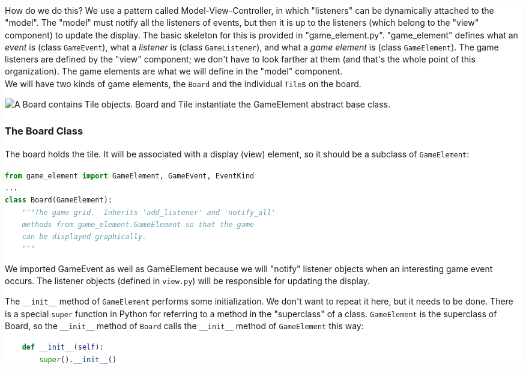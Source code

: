 How do we do this?  We use a pattern called Model-View-Controller, 
in which "listeners" can be dynamically attached to the "model". 
The "model" must notify all the listeners of events, but 
then it is up to the listeners (which belong to 
the "view" component) to update the display.  The basic 
skeleton for this is provided in "game_element.py". 
"game_element" defines what an *event* is (class 
```GameEvent```), what a *listener* is (class ```GameListener```), 
and what a *game element* is (class ```GameElement```). 
The game listeners are defined by the "view" component; 
we don't have to look farther at them (and that's the 
whole point of this organization).  The game elements
are what we will define in the "model" component.  
We will have two kinds of game elements, the 
```Board``` and the individual ```Tile```s on the board. 

![A `Board` contains `Tile` objects. `Board` and `Tile` 
instantiate the `GameElement` abstract base class.
](img/GameElement-instantiate.svg)

### The Board Class 

The board holds the tile.  It will be associated 
with a display (view) element, so it should 
be a subclass of ```GameElement```: 

```python
from game_element import GameElement, GameEvent, EventKind
...
class Board(GameElement):
    """The game grid.  Inherits 'add_listener' and 'notify_all'
    methods from game_element.GameElement so that the game
    can be displayed graphically.
    """
```

We imported GameEvent as well as GameElement because 
we will "notify" listener objects when an interesting 
game event occurs.  The listener objects (defined 
in `view.py`) will be responsible 
for updating the display. 

The ```__init__``` method of ```GameElement``` performs
some initialization.  We don't want to repeat it here, 
but it needs to be done.  There is a special ```super```
 function in 
Python for referring to a method in the "superclass" of a class. 
```GameElement``` is the superclass of Board, so the 
```__init__``` method of ```Board``` calls the 
```__init__``` method of ```GameElement``` this way: 


```python
    def __init__(self):
        super().__init__()
```
